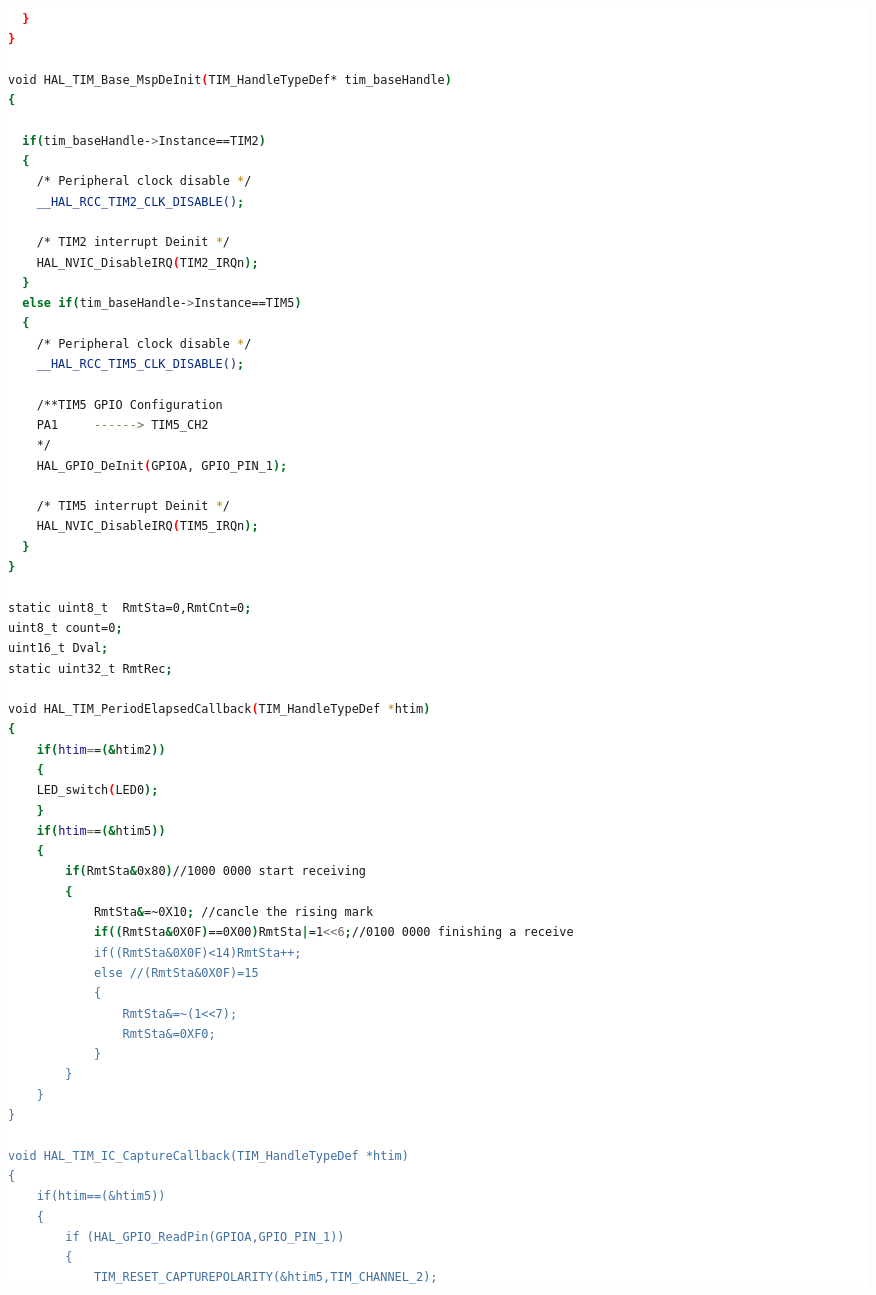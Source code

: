 ``` Bash
  }
}

void HAL_TIM_Base_MspDeInit(TIM_HandleTypeDef* tim_baseHandle)
{

  if(tim_baseHandle->Instance==TIM2)
  {
    /* Peripheral clock disable */
    __HAL_RCC_TIM2_CLK_DISABLE();

    /* TIM2 interrupt Deinit */
    HAL_NVIC_DisableIRQ(TIM2_IRQn);
  }
  else if(tim_baseHandle->Instance==TIM5)
  {
    /* Peripheral clock disable */
    __HAL_RCC_TIM5_CLK_DISABLE();

    /**TIM5 GPIO Configuration
    PA1     ------> TIM5_CH2
    */
    HAL_GPIO_DeInit(GPIOA, GPIO_PIN_1);

    /* TIM5 interrupt Deinit */
    HAL_NVIC_DisableIRQ(TIM5_IRQn);
  }
}

static uint8_t 	RmtSta=0,RmtCnt=0;	  
uint8_t count=0;
uint16_t Dval;
static uint32_t RmtRec;

void HAL_TIM_PeriodElapsedCallback(TIM_HandleTypeDef *htim)
{
	if(htim==(&htim2))
    {		
    LED_switch(LED0);
    }
	if(htim==(&htim5))
	{
 		if(RmtSta&0x80)//1000 0000 start receiving
		{	
			RmtSta&=~0X10; //cancle the rising mark
			if((RmtSta&0X0F)==0X00)RmtSta|=1<<6;//0100 0000 finishing a receive
			if((RmtSta&0X0F)<14)RmtSta++;
			else //(RmtSta&0X0F)=15
			{
				RmtSta&=~(1<<7);
				RmtSta&=0XF0;	
			}		
		}	
	}
}

void HAL_TIM_IC_CaptureCallback(TIM_HandleTypeDef *htim)
{
	if(htim==(&htim5))
	{
		if (HAL_GPIO_ReadPin(GPIOA,GPIO_PIN_1))
		{
			TIM_RESET_CAPTUREPOLARITY(&htim5,TIM_CHANNEL_2);
```